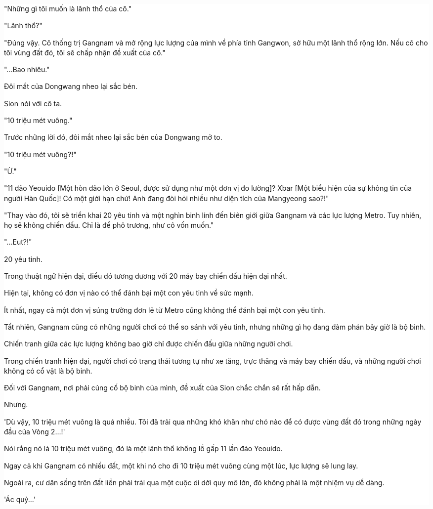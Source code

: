 "Những gì tôi muốn là lãnh thổ của cô."

"Lãnh thổ?"

"Đúng vậy. Cô thống trị Gangnam và mở rộng lực lượng của mình về phía tỉnh Gangwon, sở hữu một lãnh thổ rộng lớn. Nếu cô cho tôi vùng đất đó, tôi sẽ chấp nhận đề xuất của cô."

"...Bao nhiêu."

Đôi mắt của Dongwang nheo lại sắc bén.

Sion nói với cô ta.

"10 triệu mét vuông."

Trước những lời đó, đôi mắt nheo lại sắc bén của Dongwang mở to.

"10 triệu mét vuông?!"

"Ừ."

"11 đảo Yeouido [Một hòn đảo lớn ở Seoul, được sử dụng như một đơn vị đo lường]? Xbar [Một biểu hiện của sự không tin của người Hàn Quốc]! Có một giới hạn chứ! Anh đang đòi hỏi nhiều như diện tích của Mangyeong sao?!"

"Thay vào đó, tôi sẽ triển khai 20 yêu tinh và một nghìn binh lính đến biên giới giữa Gangnam và các lực lượng Metro. Tuy nhiên, họ sẽ không chiến đấu. Chỉ là để phô trương, như cô vốn muốn."

"...Eut?!"

20 yêu tinh.

Trong thuật ngữ hiện đại, điều đó tương đương với 20 máy bay chiến đấu hiện đại nhất.

Hiện tại, không có đơn vị nào có thể đánh bại một con yêu tinh về sức mạnh.

Ít nhất, ngay cả một đơn vị súng trường đơn lẻ từ Metro cũng không thể đánh bại một con yêu tinh.

Tất nhiên, Gangnam cũng có những người chơi có thể so sánh với yêu tinh, nhưng những gì họ đang đàm phán bây giờ là bộ binh.

Chiến tranh giữa các lực lượng không bao giờ chỉ được chiến đấu giữa những người chơi.

Trong chiến tranh hiện đại, người chơi có trạng thái tương tự như xe tăng, trực thăng và máy bay chiến đấu, và những người chơi không có cổ vật là bộ binh.

Đối với Gangnam, nơi phải củng cố bộ binh của mình, đề xuất của Sion chắc chắn sẽ rất hấp dẫn.

Nhưng.

'Dù vậy, 10 triệu mét vuông là quá nhiều. Tôi đã trải qua những khó khăn như chó nào để có được vùng đất đó trong những ngày đầu của Vòng 2...!'

Nói rằng nó là 10 triệu mét vuông, đó là một lãnh thổ khổng lồ gấp 11 lần đảo Yeouido.

Ngay cả khi Gangnam có nhiều đất, một khi nó cho đi 10 triệu mét vuông cùng một lúc, lực lượng sẽ lung lay.

Ngoài ra, cư dân sống trên đất liền phải trải qua một cuộc di dời quy mô lớn, đó không phải là một nhiệm vụ dễ dàng.

'Ác quỷ...'
